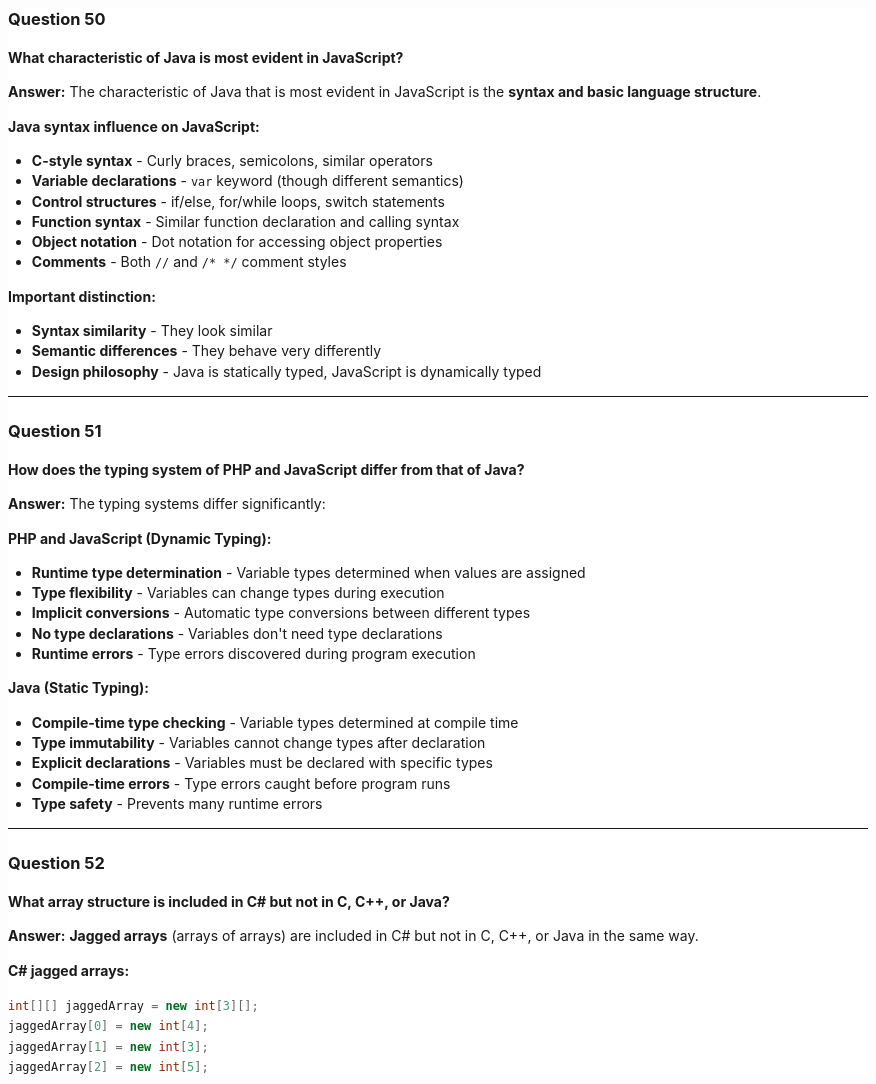 ### Question 50
**What characteristic of Java is most evident in JavaScript?**

**Answer:**
The characteristic of Java that is most evident in JavaScript is the **syntax and basic language structure**.

**Java syntax influence on JavaScript:**
- **C-style syntax** - Curly braces, semicolons, similar operators
- **Variable declarations** - `var` keyword (though different semantics)
- **Control structures** - if/else, for/while loops, switch statements
- **Function syntax** - Similar function declaration and calling syntax
- **Object notation** - Dot notation for accessing object properties
- **Comments** - Both `//` and `/* */` comment styles

**Important distinction:**
- **Syntax similarity** - They look similar
- **Semantic differences** - They behave very differently
- **Design philosophy** - Java is statically typed, JavaScript is dynamically typed

---

### Question 51
**How does the typing system of PHP and JavaScript differ from that of Java?**

**Answer:**
The typing systems differ significantly:

**PHP and JavaScript (Dynamic Typing):**
- **Runtime type determination** - Variable types determined when values are assigned
- **Type flexibility** - Variables can change types during execution
- **Implicit conversions** - Automatic type conversions between different types
- **No type declarations** - Variables don't need type declarations
- **Runtime errors** - Type errors discovered during program execution

**Java (Static Typing):**
- **Compile-time type checking** - Variable types determined at compile time
- **Type immutability** - Variables cannot change types after declaration
- **Explicit declarations** - Variables must be declared with specific types
- **Compile-time errors** - Type errors caught before program runs
- **Type safety** - Prevents many runtime errors

---

### Question 52
**What array structure is included in C# but not in C, C++, or Java?**

**Answer:**
**Jagged arrays** (arrays of arrays) are included in C# but not in C, C++, or Java in the same way.

**C# jagged arrays:**
```csharp
int[][] jaggedArray = new int[3][];
jaggedArray[0] = new int[4];
jaggedArray[1] = new int[3];
jaggedArray[2] = new int[5];
```
